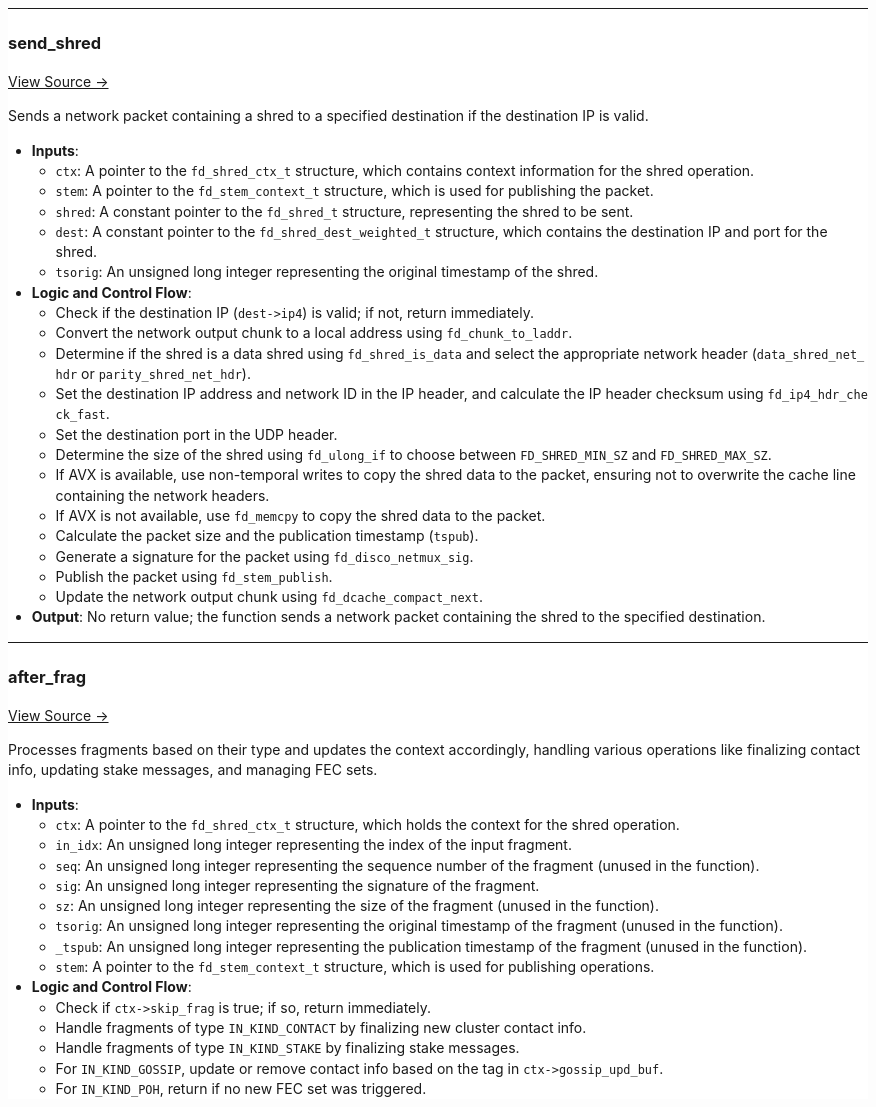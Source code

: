 
---
### send\_shred
[View Source →](<../../../../../src/disco/shred/fd_shred_tile.c#L702>)

Sends a network packet containing a shred to a specified destination if the destination IP is valid.
- **Inputs**:
    - ``ctx``: A pointer to the `fd_shred_ctx_t` structure, which contains context information for the shred operation.
    - ``stem``: A pointer to the `fd_stem_context_t` structure, which is used for publishing the packet.
    - ``shred``: A constant pointer to the `fd_shred_t` structure, representing the shred to be sent.
    - ``dest``: A constant pointer to the `fd_shred_dest_weighted_t` structure, which contains the destination IP and port for the shred.
    - ``tsorig``: An unsigned long integer representing the original timestamp of the shred.
- **Logic and Control Flow**:
    - Check if the destination IP (`dest->ip4`) is valid; if not, return immediately.
    - Convert the network output chunk to a local address using `fd_chunk_to_laddr`.
    - Determine if the shred is a data shred using `fd_shred_is_data` and select the appropriate network header (`data_shred_net_hdr` or `parity_shred_net_hdr`).
    - Set the destination IP address and network ID in the IP header, and calculate the IP header checksum using `fd_ip4_hdr_check_fast`.
    - Set the destination port in the UDP header.
    - Determine the size of the shred using `fd_ulong_if` to choose between `FD_SHRED_MIN_SZ` and `FD_SHRED_MAX_SZ`.
    - If AVX is available, use non-temporal writes to copy the shred data to the packet, ensuring not to overwrite the cache line containing the network headers.
    - If AVX is not available, use `fd_memcpy` to copy the shred data to the packet.
    - Calculate the packet size and the publication timestamp (`tspub`).
    - Generate a signature for the packet using `fd_disco_netmux_sig`.
    - Publish the packet using `fd_stem_publish`.
    - Update the network output chunk using `fd_dcache_compact_next`.
- **Output**: No return value; the function sends a network packet containing the shred to the specified destination.


---
### after\_frag
[View Source →](<../../../../../src/disco/shred/fd_shred_tile.c#L763>)

Processes fragments based on their type and updates the context accordingly, handling various operations like finalizing contact info, updating stake messages, and managing FEC sets.
- **Inputs**:
    - ``ctx``: A pointer to the `fd_shred_ctx_t` structure, which holds the context for the shred operation.
    - ``in_idx``: An unsigned long integer representing the index of the input fragment.
    - ``seq``: An unsigned long integer representing the sequence number of the fragment (unused in the function).
    - ``sig``: An unsigned long integer representing the signature of the fragment.
    - ``sz``: An unsigned long integer representing the size of the fragment (unused in the function).
    - ``tsorig``: An unsigned long integer representing the original timestamp of the fragment (unused in the function).
    - ``_tspub``: An unsigned long integer representing the publication timestamp of the fragment (unused in the function).
    - ``stem``: A pointer to the `fd_stem_context_t` structure, which is used for publishing operations.
- **Logic and Control Flow**:
    - Check if `ctx->skip_frag` is true; if so, return immediately.
    - Handle fragments of type `IN_KIND_CONTACT` by finalizing new cluster contact info.
    - Handle fragments of type `IN_KIND_STAKE` by finalizing stake messages.
    - For `IN_KIND_GOSSIP`, update or remove contact info based on the tag in `ctx->gossip_upd_buf`.
    - For `IN_KIND_POH`, return if no new FEC set was triggered.